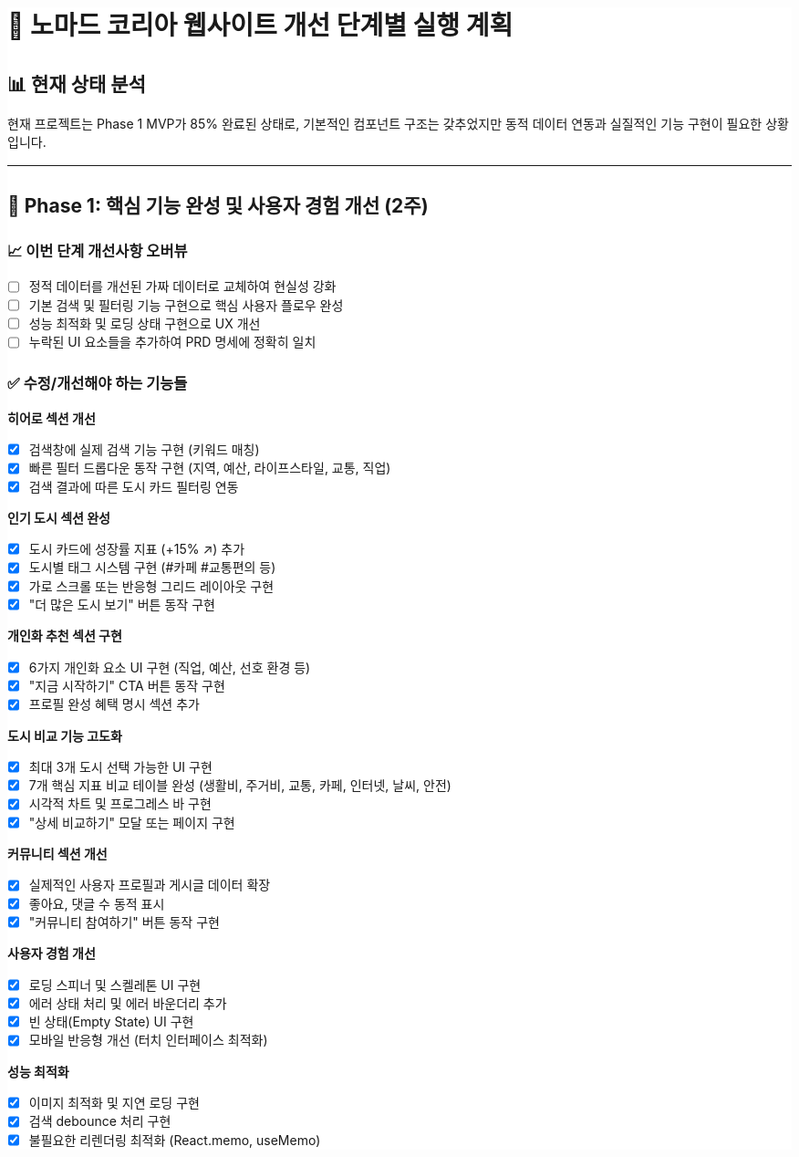 # 🚀 노마드 코리아 웹사이트 개선 단계별 실행 계획

## 📊 현재 상태 분석
현재 프로젝트는 Phase 1 MVP가 85% 완료된 상태로, 기본적인 컴포넌트 구조는 갖추었지만 동적 데이터 연동과 실질적인 기능 구현이 필요한 상황입니다.

---

## 🎯 Phase 1: 핵심 기능 완성 및 사용자 경험 개선 (2주)

### 📈 이번 단계 개선사항 오버뷰
- [ ] 정적 데이터를 개선된 가짜 데이터로 교체하여 현실성 강화
- [ ] 기본 검색 및 필터링 기능 구현으로 핵심 사용자 플로우 완성
- [ ] 성능 최적화 및 로딩 상태 구현으로 UX 개선
- [ ] 누락된 UI 요소들을 추가하여 PRD 명세에 정확히 일치

### ✅ 수정/개선해야 하는 기능들

**히어로 섹션 개선**
- [x] 검색창에 실제 검색 기능 구현 (키워드 매칭)
- [x] 빠른 필터 드롭다운 동작 구현 (지역, 예산, 라이프스타일, 교통, 직업)
- [x] 검색 결과에 따른 도시 카드 필터링 연동

**인기 도시 섹션 완성**
- [x] 도시 카드에 성장률 지표 (+15% ↗️) 추가
- [x] 도시별 태그 시스템 구현 (#카페 #교통편의 등)
- [x] 가로 스크롤 또는 반응형 그리드 레이아웃 구현
- [x] "더 많은 도시 보기" 버튼 동작 구현

**개인화 추천 섹션 구현**
- [x] 6가지 개인화 요소 UI 구현 (직업, 예산, 선호 환경 등)
- [x] "지금 시작하기" CTA 버튼 동작 구현
- [x] 프로필 완성 혜택 명시 섹션 추가

**도시 비교 기능 고도화**
- [x] 최대 3개 도시 선택 가능한 UI 구현
- [x] 7개 핵심 지표 비교 테이블 완성 (생활비, 주거비, 교통, 카페, 인터넷, 날씨, 안전)
- [x] 시각적 차트 및 프로그레스 바 구현
- [x] "상세 비교하기" 모달 또는 페이지 구현

**커뮤니티 섹션 개선**
- [x] 실제적인 사용자 프로필과 게시글 데이터 확장
- [x] 좋아요, 댓글 수 동적 표시
- [x] "커뮤니티 참여하기" 버튼 동작 구현

**사용자 경험 개선**
- [x] 로딩 스피너 및 스켈레톤 UI 구현
- [x] 에러 상태 처리 및 에러 바운더리 추가
- [x] 빈 상태(Empty State) UI 구현
- [x] 모바일 반응형 개선 (터치 인터페이스 최적화)

**성능 최적화**
- [x] 이미지 최적화 및 지연 로딩 구현
- [x] 검색 debounce 처리 구현
- [x] 불필요한 리렌더링 최적화 (React.memo, useMemo)
